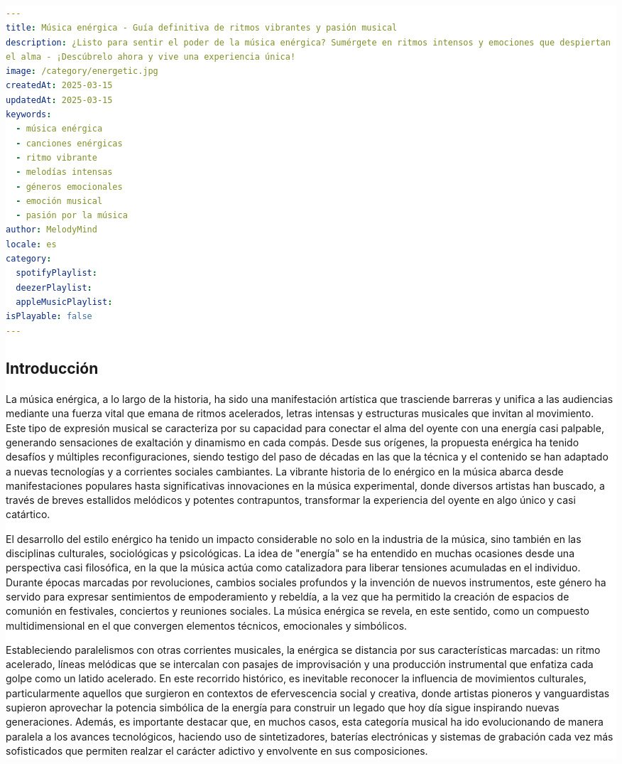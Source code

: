 ```yaml
---
title: Música enérgica - Guía definitiva de ritmos vibrantes y pasión musical
description: ¿Listo para sentir el poder de la música enérgica? Sumérgete en ritmos intensos y emociones que despiertan el alma - ¡Descúbrelo ahora y vive una experiencia única!
image: /category/energetic.jpg
createdAt: 2025-03-15
updatedAt: 2025-03-15
keywords:
  - música enérgica
  - canciones enérgicas
  - ritmo vibrante
  - melodías intensas
  - géneros emocionales
  - emoción musical
  - pasión por la música
author: MelodyMind
locale: es
category:
  spotifyPlaylist: 
  deezerPlaylist: 
  appleMusicPlaylist: 
isPlayable: false
---
```



## Introducción

La música enérgica, a lo largo de la historia, ha sido una manifestación artística que trasciende barreras y unifica a las audiencias mediante una fuerza vital que emana de ritmos acelerados, letras intensas y estructuras musicales que invitan al movimiento. Este tipo de expresión musical se caracteriza por su capacidad para conectar el alma del oyente con una energía casi palpable, generando sensaciones de exaltación y dinamismo en cada compás. Desde sus orígenes, la propuesta enérgica ha tenido desafíos y múltiples reconfiguraciones, siendo testigo del paso de décadas en las que la técnica y el contenido se han adaptado a nuevas tecnologías y a corrientes sociales cambiantes. La vibrante historia de lo enérgico en la música abarca desde manifestaciones populares hasta significativas innovaciones en la música experimental, donde diversos artistas han buscado, a través de breves estallidos melódicos y potentes contrapuntos, transformar la experiencia del oyente en algo único y casi catártico.  

El desarrollo del estilo enérgico ha tenido un impacto considerable no solo en la industria de la música, sino también en las disciplinas culturales, sociológicas y psicológicas. La idea de "energía" se ha entendido en muchas ocasiones desde una perspectiva casi filosófica, en la que la música actúa como catalizadora para liberar tensiones acumuladas en el individuo. Durante épocas marcadas por revoluciones, cambios sociales profundos y la invención de nuevos instrumentos, este género ha servido para expresar sentimientos de empoderamiento y rebeldía, a la vez que ha permitido la creación de espacios de comunión en festivales, conciertos y reuniones sociales. La música enérgica se revela, en este sentido, como un compuesto multidimensional en el que convergen elementos técnicos, emocionales y simbólicos.  

Estableciendo paralelismos con otras corrientes musicales, la enérgica se distancia por sus características marcadas: un ritmo acelerado, líneas melódicas que se intercalan con pasajes de improvisación y una producción instrumental que enfatiza cada golpe como un latido acelerado. En este recorrido histórico, es inevitable reconocer la influencia de movimientos culturales, particularmente aquellos que surgieron en contextos de efervescencia social y creativa, donde artistas pioneros y vanguardistas supieron aprovechar la potencia simbólica de la energía para construir un legado que hoy día sigue inspirando nuevas generaciones. Además, es importante destacar que, en muchos casos, esta categoría musical ha ido evolucionando de manera paralela a los avances tecnológicos, haciendo uso de sintetizadores, baterías electrónicas y sistemas de grabación cada vez más sofisticados que permiten realzar el carácter adictivo y envolvente en sus composiciones.  
